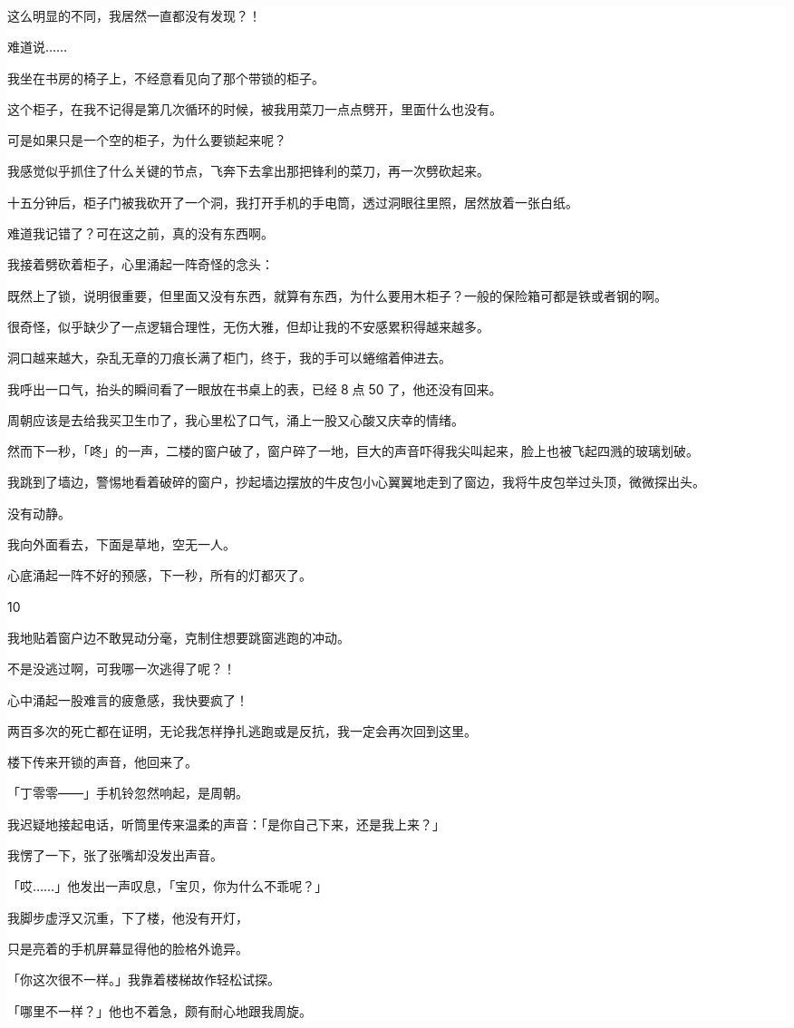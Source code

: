 这么明显的不同，我居然一直都没有发现？！

难道说……

我坐在书房的椅子上，不经意看见向了那个带锁的柜子。

这个柜子，在我不记得是第几次循环的时候，被我用菜刀一点点劈开，里面什么也没有。

可是如果只是一个空的柜子，为什么要锁起来呢？

我感觉似乎抓住了什么关键的节点，飞奔下去拿出那把锋利的菜刀，再一次劈砍起来。

十五分钟后，柜子门被我砍开了一个洞，我打开手机的手电筒，透过洞眼往里照，居然放着一张白纸。

难道我记错了？可在这之前，真的没有东西啊。

我接着劈砍着柜子，心里涌起一阵奇怪的念头：

既然上了锁，说明很重要，但里面又没有东西，就算有东西，为什么要用木柜子？一般的保险箱可都是铁或者钢的啊。

很奇怪，似乎缺少了一点逻辑合理性，无伤大雅，但却让我的不安感累积得越来越多。

洞口越来越大，杂乱无章的刀痕长满了柜门，终于，我的手可以蜷缩着伸进去。

我呼出一口气，抬头的瞬间看了一眼放在书桌上的表，已经 8 点 50 了，他还没有回来。

周朝应该是去给我买卫生巾了，我心里松了口气，涌上一股又心酸又庆幸的情绪。

然而下一秒，「咚」的一声，二楼的窗户破了，窗户碎了一地，巨大的声音吓得我尖叫起来，脸上也被飞起四溅的玻璃划破。

我跳到了墙边，警惕地看着破碎的窗户，抄起墙边摆放的牛皮包小心翼翼地走到了窗边，我将牛皮包举过头顶，微微探出头。

没有动静。

我向外面看去，下面是草地，空无一人。

心底涌起一阵不好的预感，下一秒，所有的灯都灭了。

10

我地贴着窗户边不敢晃动分毫，克制住想要跳窗逃跑的冲动。

不是没逃过啊，可我哪一次逃得了呢？！

心中涌起一股难言的疲惫感，我快要疯了！

两百多次的死亡都在证明，无论我怎样挣扎逃跑或是反抗，我一定会再次回到这里。

楼下传来开锁的声音，他回来了。

「丁零零——」手机铃忽然响起，是周朝。

我迟疑地接起电话，听筒里传来温柔的声音：「是你自己下来，还是我上来？」

我愣了一下，张了张嘴却没发出声音。

「哎……」他发出一声叹息，「宝贝，你为什么不乖呢？」

我脚步虚浮又沉重，下了楼，他没有开灯，

只是亮着的手机屏幕显得他的脸格外诡异。

「你这次很不一样。」我靠着楼梯故作轻松试探。

「哪里不一样？」他也不着急，颇有耐心地跟我周旋。
